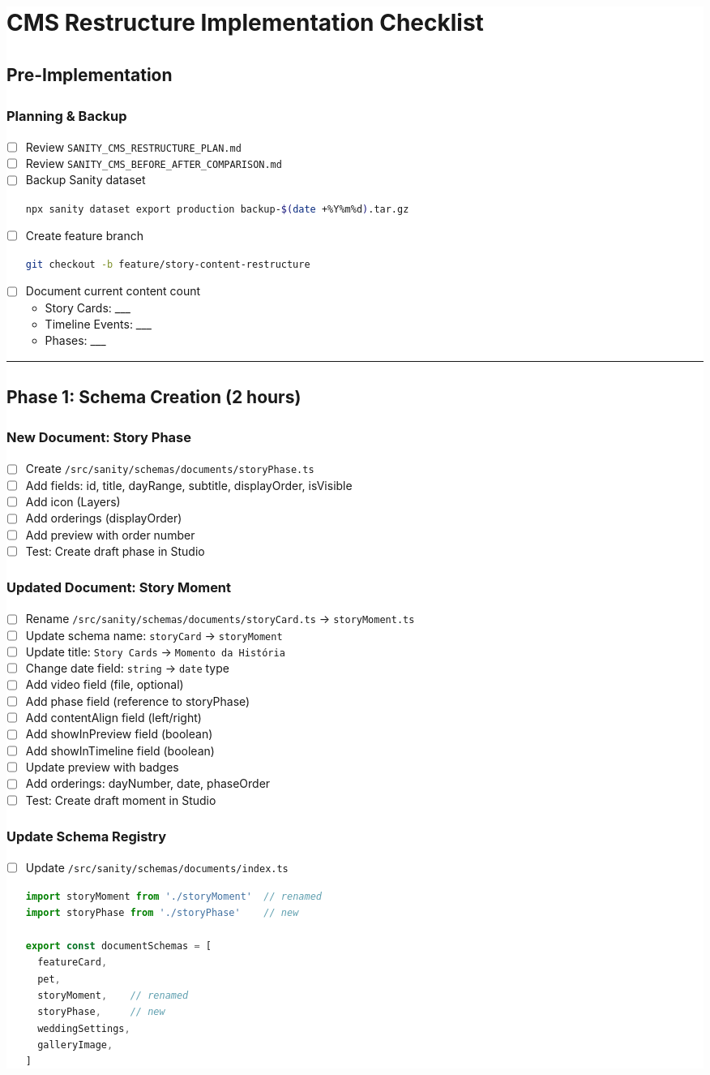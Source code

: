 # CMS Restructure Implementation Checklist

## Pre-Implementation

### Planning & Backup
- [ ] Review `SANITY_CMS_RESTRUCTURE_PLAN.md`
- [ ] Review `SANITY_CMS_BEFORE_AFTER_COMPARISON.md`
- [ ] Backup Sanity dataset
  ```bash
  npx sanity dataset export production backup-$(date +%Y%m%d).tar.gz
  ```
- [ ] Create feature branch
  ```bash
  git checkout -b feature/story-content-restructure
  ```
- [ ] Document current content count
  - Story Cards: ___
  - Timeline Events: ___
  - Phases: ___

---

## Phase 1: Schema Creation (2 hours)

### New Document: Story Phase
- [ ] Create `/src/sanity/schemas/documents/storyPhase.ts`
- [ ] Add fields: id, title, dayRange, subtitle, displayOrder, isVisible
- [ ] Add icon (Layers)
- [ ] Add orderings (displayOrder)
- [ ] Add preview with order number
- [ ] Test: Create draft phase in Studio

### Updated Document: Story Moment
- [ ] Rename `/src/sanity/schemas/documents/storyCard.ts` → `storyMoment.ts`
- [ ] Update schema name: `storyCard` → `storyMoment`
- [ ] Update title: `Story Cards` → `Momento da História`
- [ ] Change date field: `string` → `date` type
- [ ] Add video field (file, optional)
- [ ] Add phase field (reference to storyPhase)
- [ ] Add contentAlign field (left/right)
- [ ] Add showInPreview field (boolean)
- [ ] Add showInTimeline field (boolean)
- [ ] Update preview with badges
- [ ] Add orderings: dayNumber, date, phaseOrder
- [ ] Test: Create draft moment in Studio

### Update Schema Registry
- [ ] Update `/src/sanity/schemas/documents/index.ts`
  ```typescript
  import storyMoment from './storyMoment'  // renamed
  import storyPhase from './storyPhase'    // new

  export const documentSchemas = [
    featureCard,
    pet,
    storyMoment,    // renamed
    storyPhase,     // new
    weddingSettings,
    galleryImage,
  ]
  ```